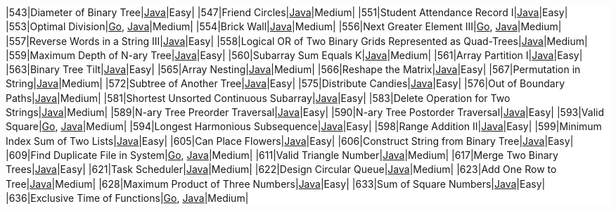 |543|Diameter of Binary Tree|[Java](/Algorithms/Java/easy/0543_Diameter_of_Binary_Tree_[Easy].java)|Easy|
|547|Friend Circles|[Java](/Algorithms/Java/medium/0547_Friend_Circles_[Medium].java)|Medium|
|551|Student Attendance Record I|[Java](/Algorithms/Java/easy/0551_Student_Attendance_Record_I_[Easy].java)|Easy|
|553|Optimal Division|[Go](/Algorithms/Go/medium/0553_Optimal_Division_[Medium].go), [Java](/Algorithms/Java/medium/0553_Optimal_Division_[Medium].java)|Medium|
|554|Brick Wall|[Java](/Algorithms/Java/medium/0554_Brick_Wall_[Medium].java)|Medium|
|556|Next Greater Element III|[Go](/Algorithms/Go/medium/0556_Next_Greater_Element_III_[Medium].go), [Java](/Algorithms/Java/medium/0556_Next_Greater_Element_III_[Medium].java)|Medium|
|557|Reverse Words in a String III|[Java](/Algorithms/Java/easy/0557_Reverse_Words_in_a_String_III_[Easy].java)|Easy|
|558|Logical OR of Two Binary Grids Represented as Quad-Trees|[Java](/Algorithms/Java/medium/0558_Logical_OR_of_Two_Binary_Grids_Represented_as_Quad-Trees_[Medium].java)|Medium|
|559|Maximum Depth of N-ary Tree|[Java](/Algorithms/Java/easy/0559_Maximum_Depth_of_N-ary_Tree_[Easy].java)|Easy|
|560|Subarray Sum Equals K|[Java](/Algorithms/Java/medium/0560_Subarray_Sum_Equals_K_[Medium].java)|Medium|
|561|Array Partition I|[Java](/Algorithms/Java/easy/0561_Array_Partition_I_[Easy].java)|Easy|
|563|Binary Tree Tilt|[Java](/Algorithms/Java/easy/0563_Binary_Tree_Tilt_[Easy].java)|Easy|
|565|Array Nesting|[Java](/Algorithms/Java/medium/0565_Array_Nesting_[Medium].java)|Medium|
|566|Reshape the Matrix|[Java](/Algorithms/Java/easy/0566_Reshape_the_Matrix_[Easy].java)|Easy|
|567|Permutation in String|[Java](/Algorithms/Java/medium/0567_Permutation_in_String_[Medium].java)|Medium|
|572|Subtree of Another Tree|[Java](/Algorithms/Java/easy/0572_Subtree_of_Another_Tree_[Easy].java)|Easy|
|575|Distribute Candies|[Java](/Algorithms/Java/easy/0575_Distribute_Candies_[Easy].java)|Easy|
|576|Out of Boundary Paths|[Java](/Algorithms/Java/medium/0576_Out_of_Boundary_Paths_[Medium].java)|Medium|
|581|Shortest Unsorted Continuous Subarray|[Java](/Algorithms/Java/easy/0581_Shortest_Unsorted_Continuous_Subarray_[Easy].java)|Easy|
|583|Delete Operation for Two Strings|[Java](/Algorithms/Java/medium/0583_Delete_Operation_for_Two_Strings_[Medium].java)|Medium|
|589|N-ary Tree Preorder Traversal|[Java](/Algorithms/Java/easy/0589_N-ary_Tree_Preorder_Traversal_[Easy].java)|Easy|
|590|N-ary Tree Postorder Traversal|[Java](/Algorithms/Java/easy/0590_N-ary_Tree_Postorder_Traversal_[Easy].java)|Easy|
|593|Valid Square|[Go](/Algorithms/Go/medium/0593_Valid_Square_[Medium].go), [Java](/Algorithms/Java/medium/0593_Valid_Square_[Medium].java)|Medium|
|594|Longest Harmonious Subsequence|[Java](/Algorithms/Java/easy/0594_Longest_Harmonious_Subsequence_[Easy].java)|Easy|
|598|Range Addition II|[Java](/Algorithms/Java/easy/0598_Range_Addition_II_[Easy].java)|Easy|
|599|Minimum Index Sum of Two Lists|[Java](/Algorithms/Java/easy/0599_Minimum_Index_Sum_of_Two_Lists_[Easy].java)|Easy|
|605|Can Place Flowers|[Java](/Algorithms/Java/easy/0605_Can_Place_Flowers_[Easy].java)|Easy|
|606|Construct String from Binary Tree|[Java](/Algorithms/Java/easy/0606_Construct_String_from_Binary_Tree_[Easy].java)|Easy|
|609|Find Duplicate File in System|[Go](/Algorithms/Go/medium/0609_Find_Duplicate_File_in_System_[Medium].go), [Java](/Algorithms/Java/medium/0609_Find_Duplicate_File_in_System_[Medium].java)|Medium|
|611|Valid Triangle Number|[Java](/Algorithms/Java/medium/0611_Valid_Triangle_Number_[Medium].java)|Medium|
|617|Merge Two Binary Trees|[Java](/Algorithms/Java/easy/0617_Merge_Two_Binary_Trees_[Easy].java)|Easy|
|621|Task Scheduler|[Java](/Algorithms/Java/medium/0621_Task_Scheduler_[Medium].java)|Medium|
|622|Design Circular Queue|[Java](/Algorithms/Java/medium/0622_Design_Circular_Queue_[Medium].java)|Medium|
|623|Add One Row to Tree|[Java](/Algorithms/Java/medium/0623_Add_One_Row_to_Tree_[Medium].java)|Medium|
|628|Maximum Product of Three Numbers|[Java](/Algorithms/Java/easy/0628_Maximum_Product_of_Three_Numbers_[Easy].java)|Easy|
|633|Sum of Square Numbers|[Java](/Algorithms/Java/easy/0633_Sum_of_Square_Numbers_[Easy].java)|Easy|
|636|Exclusive Time of Functions|[Go](/Algorithms/Go/medium/0636_Exclusive_Time_of_Functions_[Medium].go), [Java](/Algorithms/Java/medium/0636_Exclusive_Time_of_Functions_[Medium].java)|Medium|